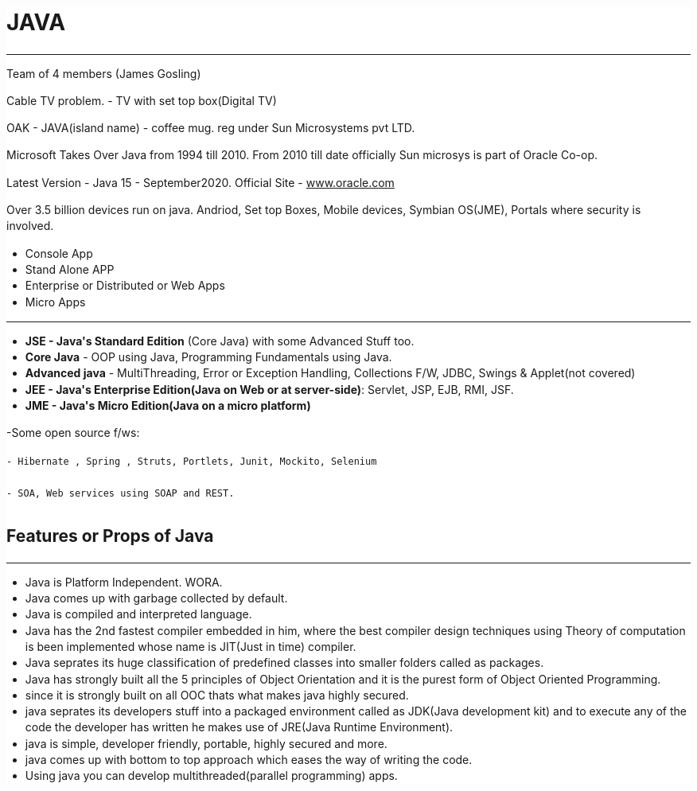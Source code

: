 #  JAVA
--------
Team of 4 members (James Gosling)

Cable TV problem. - TV with set top box(Digital TV)

OAK - JAVA(island name) - coffee mug. reg under Sun Microsystems pvt LTD.

Microsoft Takes Over Java from 1994 till 2010.
From 2010 till date officially Sun microsys is part of Oracle Co-op.

Latest Version - Java 15 - September2020.
Official Site - www.oracle.com

Over 3.5 billion devices run on java.
Andriod, Set top Boxes, Mobile devices, Symbian OS(JME), Portals where security is involved.

- Console App 
- Stand Alone APP
- Enterprise or Distributed or Web Apps
- Micro Apps
---
- **JSE - Java's Standard Edition** (Core Java) with some Advanced Stuff too.
- **Core Java** - OOP using Java, Programming Fundamentals using Java.
- **Advanced java** -  MultiThreading, Error or Exception Handling, Collections F/W, JDBC, Swings & Applet(not covered)
- **JEE - Java's Enterprise Edition(Java on Web or at server-side)**: Servlet, JSP, EJB, RMI, JSF.
- **JME - Java's Micro Edition(Java on a micro platform)**

-Some open source f/ws:

	- Hibernate , Spring , Struts, Portlets, Junit, Mockito, Selenium

	- SOA, Web services using SOAP and REST.




## Features or Props of Java
--------------------------------
- Java is Platform Independent. WORA.
- Java comes up with garbage collected by default.
- Java is compiled and interpreted language.
- Java has the 2nd fastest compiler embedded in him, where the best compiler design techniques using Theory of computation is been implemented whose name is JIT(Just in time) compiler.
- Java seprates its huge classification of predefined classes into smaller folders called as packages.
- Java has strongly built all the 5 principles of Object Orientation and it is the purest form of Object Oriented Programming.
- since it is strongly built on all OOC thats what makes java highly secured.
- java seprates its developers stuff into a packaged environment called as JDK(Java development kit) and to execute any of the code the developer
has written he makes use of JRE(Java Runtime Environment).
- java is simple, developer friendly, portable, highly secured and more.
- java comes up with bottom to top approach which eases the way of writing the code.
- Using java you can develop multithreaded(parallel programming) apps.
